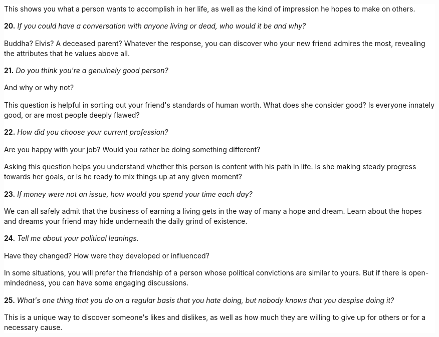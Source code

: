 This shows you what a person wants to accomplish in her life, as well as the kind of impression he hopes to make on others.

**20.** *If you could have a conversation with anyone living or dead, who would it be and why?*

Buddha? Elvis? A deceased parent? Whatever the response, you can discover who your new friend admires the most, revealing the attributes that he values above all.

**21.** *Do you think you're a genuinely good person?*

And why or why not?

This question is helpful in sorting out your friend's standards of human worth. What does she consider good? Is everyone innately good, or are most people deeply flawed?

**22.** *How did you choose your current profession?*

Are you happy with your job? Would you rather be doing something different?

Asking this question helps you understand whether this person is content with his path in life. Is she making steady progress towards her goals, or is he ready to mix things up at any given moment?

**23.** *If money were not an issue, how would you spend your time each day?*

We can all safely admit that the business of earning a living gets in the way of many a hope and dream. Learn about the hopes and dreams your friend may hide underneath the daily grind of existence.

**24.** *Tell me about your political leanings.*

Have they changed? How were they developed or influenced?

In some situations, you will prefer the friendship of a person whose political convictions are similar to yours. But if there is open-mindedness, you can have some engaging discussions.

**25.** *What's one thing that you do on a regular basis that you hate doing, but nobody knows that you despise doing it?*

This is a unique way to discover someone's likes and dislikes, as well as how much they are willing to give up for others or for a necessary cause.



